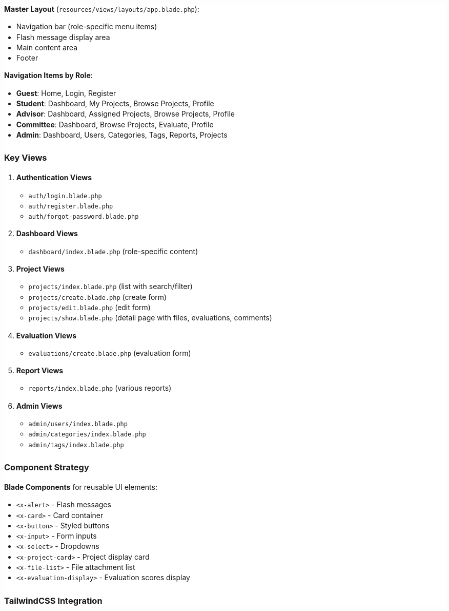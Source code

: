 **Master Layout** (`resources/views/layouts/app.blade.php`):
- Navigation bar (role-specific menu items)
- Flash message display area
- Main content area
- Footer

**Navigation Items by Role**:
- **Guest**: Home, Login, Register
- **Student**: Dashboard, My Projects, Browse Projects, Profile
- **Advisor**: Dashboard, Assigned Projects, Browse Projects, Profile
- **Committee**: Dashboard, Browse Projects, Evaluate, Profile
- **Admin**: Dashboard, Users, Categories, Tags, Reports, Projects

### Key Views

1. **Authentication Views**
   - `auth/login.blade.php`
   - `auth/register.blade.php`
   - `auth/forgot-password.blade.php`

2. **Dashboard Views**
   - `dashboard/index.blade.php` (role-specific content)

3. **Project Views**
   - `projects/index.blade.php` (list with search/filter)
   - `projects/create.blade.php` (create form)
   - `projects/edit.blade.php` (edit form)
   - `projects/show.blade.php` (detail page with files, evaluations, comments)

4. **Evaluation Views**
   - `evaluations/create.blade.php` (evaluation form)

5. **Report Views**
   - `reports/index.blade.php` (various reports)

6. **Admin Views**
   - `admin/users/index.blade.php`
   - `admin/categories/index.blade.php`
   - `admin/tags/index.blade.php`

### Component Strategy

**Blade Components** for reusable UI elements:
- `<x-alert>` - Flash messages
- `<x-card>` - Card container
- `<x-button>` - Styled buttons
- `<x-input>` - Form inputs
- `<x-select>` - Dropdowns
- `<x-project-card>` - Project display card
- `<x-file-list>` - File attachment list
- `<x-evaluation-display>` - Evaluation scores display

### TailwindCSS Integration
